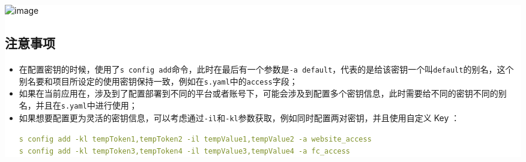 ![image](https://user-images.githubusercontent.com/21079031/144699074-3dad63d7-835f-4eb8-bd95-662de683dbbc.png)



## 注意事项

- 在配置密钥的时候，使用了`s config add`命令，此时在最后有一个参数是`-a default`，代表的是给该密钥一个叫`default`的别名，这个别名要和项目所设定的使用密钥保持一致，例如在`s.yaml`中的`access`字段；
- 如果在当前应用在，涉及到了配置部署到不同的平台或者账号下，可能会涉及到配置多个密钥信息，此时需要给不同的密钥不同的别名，并且在`s.yaml`中进行使用；
- 如果想要配置更为灵活的密钥信息，可以考虑通过`-il`和`-kl`参数获取，例如同时配置两对密钥，并且使用自定义 Key ：
  ```yaml
  s config add -kl tempToken1,tempToken2 -il tempValue1,tempValue2 -a website_access
  s config add -kl tempToken3,tempToken4 -il tempValue3,tempValue4 -a fc_access
  ```
  
